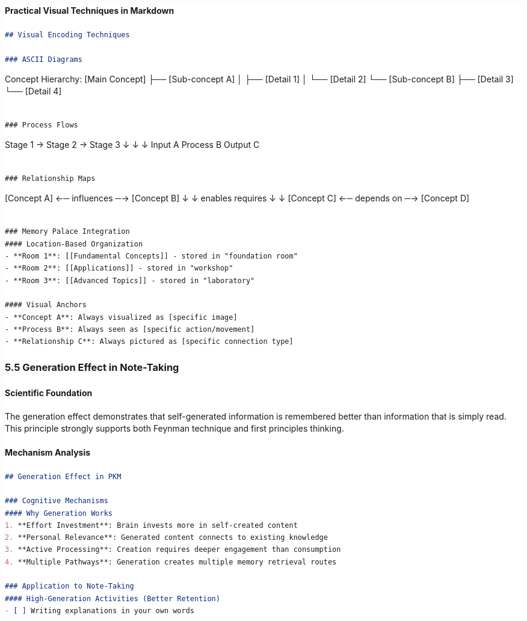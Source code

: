 #### Practical Visual Techniques in Markdown
```markdown
## Visual Encoding Techniques

### ASCII Diagrams
```
Concept Hierarchy:
    [Main Concept]
    ├── [Sub-concept A]
    │   ├── [Detail 1]
    │   └── [Detail 2]
    └── [Sub-concept B]
        ├── [Detail 3]
        └── [Detail 4]
```

### Process Flows
```
Stage 1 → Stage 2 → Stage 3
   ↓         ↓         ↓
Input A   Process B  Output C
```

### Relationship Maps
```
[Concept A] ←─ influences ─→ [Concept B]
     ↓                          ↓
 enables                    requires
     ↓                          ↓
[Concept C] ←─ depends on ─→ [Concept D]
```

### Memory Palace Integration
#### Location-Based Organization
- **Room 1**: [[Fundamental Concepts]] - stored in "foundation room"
- **Room 2**: [[Applications]] - stored in "workshop"
- **Room 3**: [[Advanced Topics]] - stored in "laboratory"

#### Visual Anchors
- **Concept A**: Always visualized as [specific image]
- **Process B**: Always seen as [specific action/movement]
- **Relationship C**: Always pictured as [specific connection type]
```

### 5.5 Generation Effect in Note-Taking

#### Scientific Foundation
The generation effect demonstrates that self-generated information is remembered better than information that is simply read. This principle strongly supports both Feynman technique and first principles thinking.

#### Mechanism Analysis
```markdown
## Generation Effect in PKM

### Cognitive Mechanisms
#### Why Generation Works
1. **Effort Investment**: Brain invests more in self-created content
2. **Personal Relevance**: Generated content connects to existing knowledge
3. **Active Processing**: Creation requires deeper engagement than consumption
4. **Multiple Pathways**: Generation creates multiple memory retrieval routes

### Application to Note-Taking
#### High-Generation Activities (Better Retention)
- [ ] Writing explanations in your own words
```